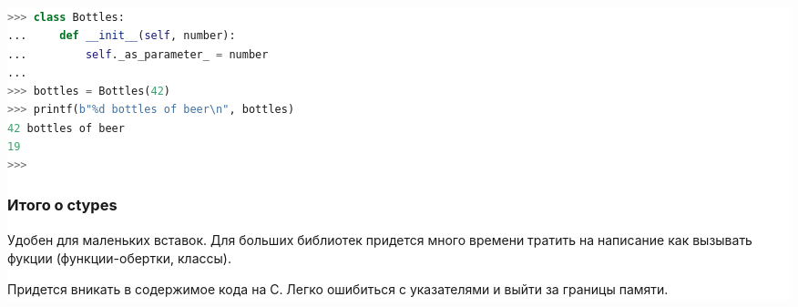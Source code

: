 ```python
>>> class Bottles:
...     def __init__(self, number):
...         self._as_parameter_ = number
...
>>> bottles = Bottles(42)
>>> printf(b"%d bottles of beer\n", bottles)
42 bottles of beer
19
>>>
```

### Итого о ctypes

Удобен для маленьких вставок. Для больших библиотек придется много времени тратить на написание как вызывать фукции (функции-обертки, классы).

Придется вникать в содержимое кода на С. Легко ошибиться с указателями и выйти за границы памяти.
